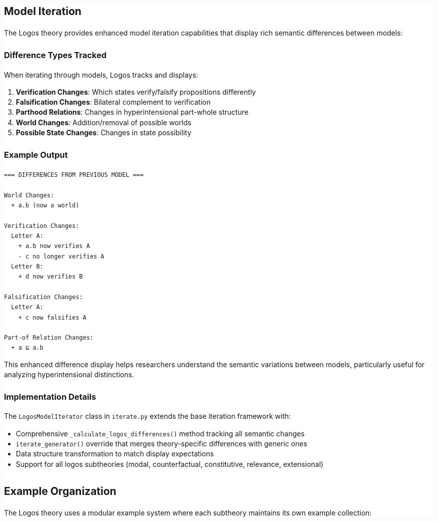 ## Model Iteration

The Logos theory provides enhanced model iteration capabilities that display rich semantic differences between models:

### Difference Types Tracked

When iterating through models, Logos tracks and displays:

1. **Verification Changes**: Which states verify/falsify propositions differently
2. **Falsification Changes**: Bilateral complement to verification  
3. **Parthood Relations**: Changes in hyperintensional part-whole structure
4. **World Changes**: Addition/removal of possible worlds
5. **Possible State Changes**: Changes in state possibility

### Example Output

```
=== DIFFERENCES FROM PREVIOUS MODEL ===

World Changes:
  + a.b (now a world)

Verification Changes:
  Letter A:
    + a.b now verifies A
    - c no longer verifies A
  Letter B:
    + d now verifies B

Falsification Changes:
  Letter A:
    + c now falsifies A

Part-of Relation Changes:
  + a ⊑ a.b
```

This enhanced difference display helps researchers understand the semantic variations between models, particularly useful for analyzing hyperintensional distinctions.

### Implementation Details

The `LogosModelIterator` class in `iterate.py` extends the base iteration framework with:
- Comprehensive `_calculate_logos_differences()` method tracking all semantic changes
- `iterate_generator()` override that merges theory-specific differences with generic ones
- Data structure transformation to match display expectations
- Support for all logos subtheories (modal, counterfactual, constitutive, relevance, extensional)

## Example Organization

The Logos theory uses a modular example system where each subtheory maintains its own example collection:

